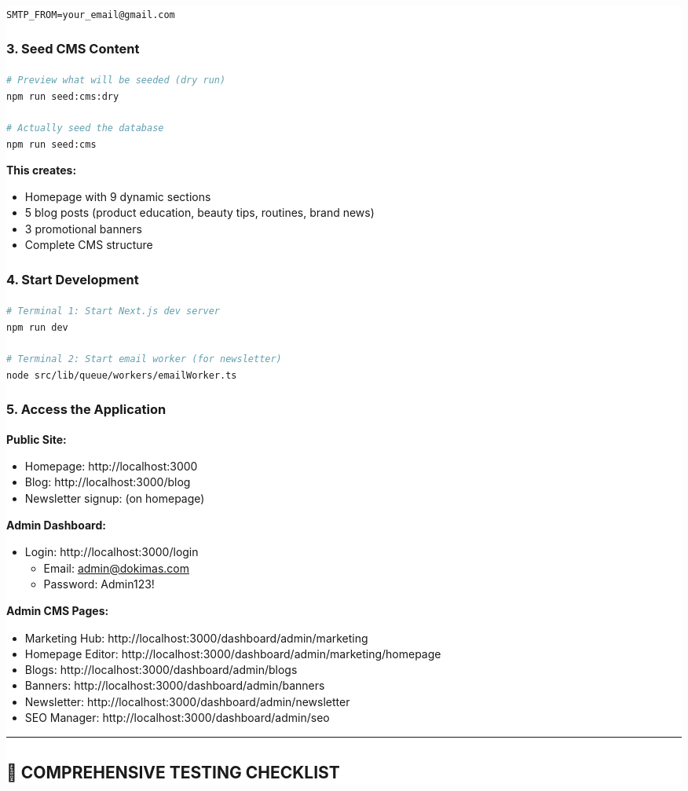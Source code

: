 ```env
SMTP_FROM=your_email@gmail.com
```

### 3. Seed CMS Content

```bash
# Preview what will be seeded (dry run)
npm run seed:cms:dry

# Actually seed the database
npm run seed:cms
```

**This creates:**
- Homepage with 9 dynamic sections
- 5 blog posts (product education, beauty tips, routines, brand news)
- 3 promotional banners
- Complete CMS structure

### 4. Start Development

```bash
# Terminal 1: Start Next.js dev server
npm run dev

# Terminal 2: Start email worker (for newsletter)
node src/lib/queue/workers/emailWorker.ts
```

### 5. Access the Application

**Public Site:**
- Homepage: http://localhost:3000
- Blog: http://localhost:3000/blog
- Newsletter signup: (on homepage)

**Admin Dashboard:**
- Login: http://localhost:3000/login
  - Email: admin@dokimas.com
  - Password: Admin123!

**Admin CMS Pages:**
- Marketing Hub: http://localhost:3000/dashboard/admin/marketing
- Homepage Editor: http://localhost:3000/dashboard/admin/marketing/homepage
- Blogs: http://localhost:3000/dashboard/admin/blogs
- Banners: http://localhost:3000/dashboard/admin/banners
- Newsletter: http://localhost:3000/dashboard/admin/newsletter
- SEO Manager: http://localhost:3000/dashboard/admin/seo

---

## 🧪 **COMPREHENSIVE TESTING CHECKLIST**
